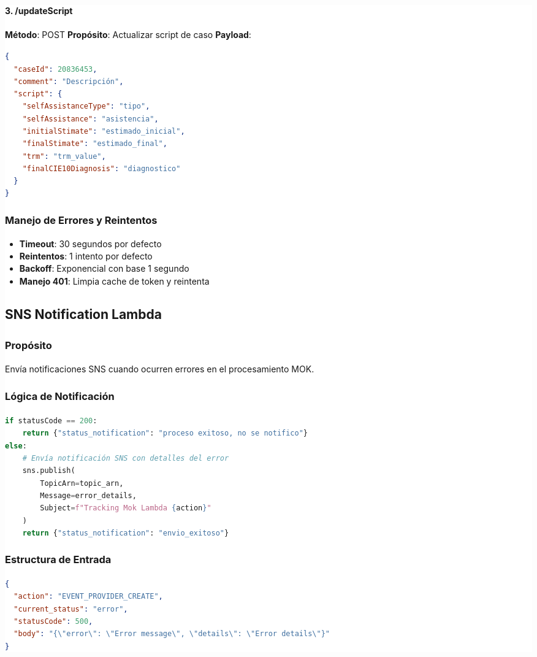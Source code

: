#### 3. /updateScript
**Método**: POST
**Propósito**: Actualizar script de caso
**Payload**:
```json
{
  "caseId": 20836453,
  "comment": "Descripción",
  "script": {
    "selfAssistanceType": "tipo",
    "selfAssistance": "asistencia",
    "initialStimate": "estimado_inicial",
    "finalStimate": "estimado_final",
    "trm": "trm_value",
    "finalCIE10Diagnosis": "diagnostico"
  }
}
```

### Manejo de Errores y Reintentos
- **Timeout**: 30 segundos por defecto
- **Reintentos**: 1 intento por defecto
- **Backoff**: Exponencial con base 1 segundo
- **Manejo 401**: Limpia cache de token y reintenta

## SNS Notification Lambda

### Propósito
Envía notificaciones SNS cuando ocurren errores en el procesamiento MOK.

### Lógica de Notificación
```python
if statusCode == 200:
    return {"status_notification": "proceso exitoso, no se notifico"}
else:
    # Envía notificación SNS con detalles del error
    sns.publish(
        TopicArn=topic_arn,
        Message=error_details,
        Subject=f"Tracking Mok Lambda {action}"
    )
    return {"status_notification": "envio_exitoso"}
```

### Estructura de Entrada
```json
{
  "action": "EVENT_PROVIDER_CREATE",
  "current_status": "error",
  "statusCode": 500,
  "body": "{\"error\": \"Error message\", \"details\": \"Error details\"}"
}
```
